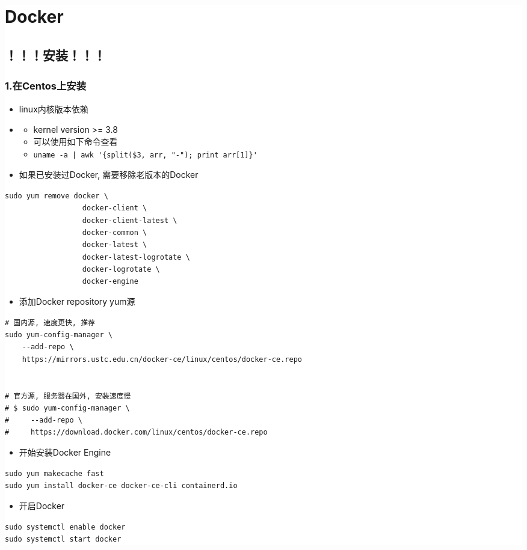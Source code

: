 # Docker

## ！！！安装！！！

### 1.在Centos上安装

- linux内核版本依赖

- - kernel version >= 3.8
  - 可以使用如下命令查看
  - `uname -a | awk '{split($3, arr, "-"); print arr[1]}'`

- 如果已安装过Docker, 需要移除老版本的Docker

```text
sudo yum remove docker \
                  docker-client \
                  docker-client-latest \
                  docker-common \
                  docker-latest \
                  docker-latest-logrotate \
                  docker-logrotate \
                  docker-engine
```



- 添加Docker repository yum源

```text
# 国内源, 速度更快, 推荐
sudo yum-config-manager \
    --add-repo \
    https://mirrors.ustc.edu.cn/docker-ce/linux/centos/docker-ce.repo


# 官方源, 服务器在国外, 安装速度慢
# $ sudo yum-config-manager \
#     --add-repo \
#     https://download.docker.com/linux/centos/docker-ce.repo
```



- 开始安装Docker Engine

```text
sudo yum makecache fast
sudo yum install docker-ce docker-ce-cli containerd.io
```



- 开启Docker

```text
sudo systemctl enable docker
sudo systemctl start docker
```
